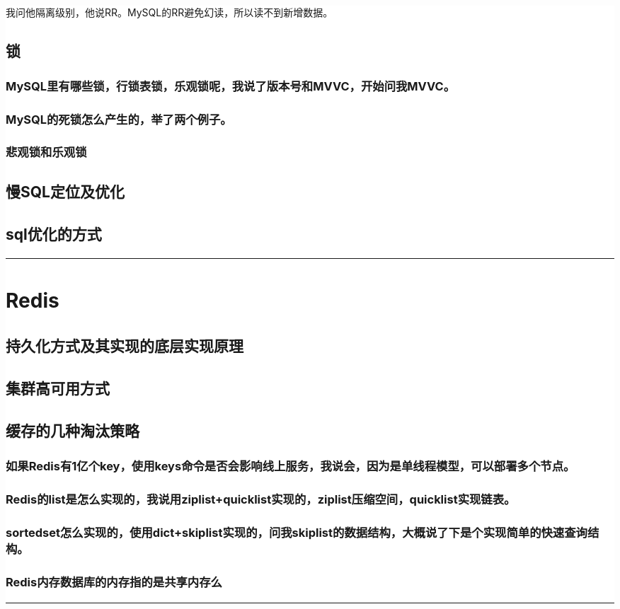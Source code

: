 

我问他隔离级别，他说RR。MySQL的RR避免幻读，所以读不到新增数据。

## 锁

### MySQL里有哪些锁，行锁表锁，乐观锁呢，我说了版本号和MVVC，开始问我MVVC。

### MySQL的死锁怎么产生的，举了两个例子。

### 悲观锁和乐观锁



## 慢SQL定位及优化

## sql优化的方式





---



# Redis

## 持久化方式及其实现的底层实现原理

## 集群高可用方式

## 缓存的几种淘汰策略

### 如果Redis有1亿个key，使用keys命令是否会影响线上服务，我说会，因为是单线程模型，可以部署多个节点。

### Redis的list是怎么实现的，我说用ziplist+quicklist实现的，ziplist压缩空间，quicklist实现链表。

### sortedset怎么实现的，使用dict+skiplist实现的，问我skiplist的数据结构，大概说了下是个实现简单的快速查询结构。



### Redis内存数据库的内存指的是共享内存么



---


